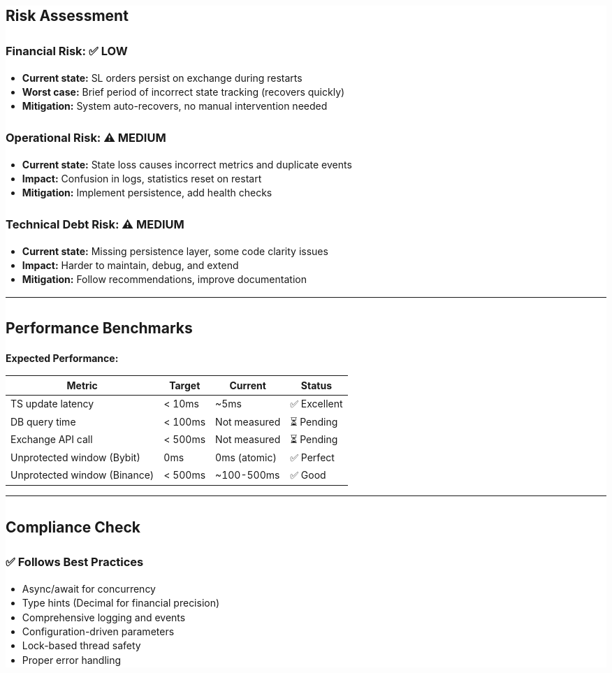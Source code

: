 
## Risk Assessment

### Financial Risk: ✅ LOW

- **Current state:** SL orders persist on exchange during restarts
- **Worst case:** Brief period of incorrect state tracking (recovers quickly)
- **Mitigation:** System auto-recovers, no manual intervention needed

### Operational Risk: ⚠️ MEDIUM

- **Current state:** State loss causes incorrect metrics and duplicate events
- **Impact:** Confusion in logs, statistics reset on restart
- **Mitigation:** Implement persistence, add health checks

### Technical Debt Risk: ⚠️ MEDIUM

- **Current state:** Missing persistence layer, some code clarity issues
- **Impact:** Harder to maintain, debug, and extend
- **Mitigation:** Follow recommendations, improve documentation

---

## Performance Benchmarks

**Expected Performance:**

| Metric | Target | Current | Status |
|--------|--------|---------|--------|
| TS update latency | < 10ms | ~5ms | ✅ Excellent |
| DB query time | < 100ms | Not measured | ⏳ Pending |
| Exchange API call | < 500ms | Not measured | ⏳ Pending |
| Unprotected window (Bybit) | 0ms | 0ms (atomic) | ✅ Perfect |
| Unprotected window (Binance) | < 500ms | ~100-500ms | ✅ Good |

---

## Compliance Check

### ✅ Follows Best Practices

- Async/await for concurrency
- Type hints (Decimal for financial precision)
- Comprehensive logging and events
- Configuration-driven parameters
- Lock-based thread safety
- Proper error handling
